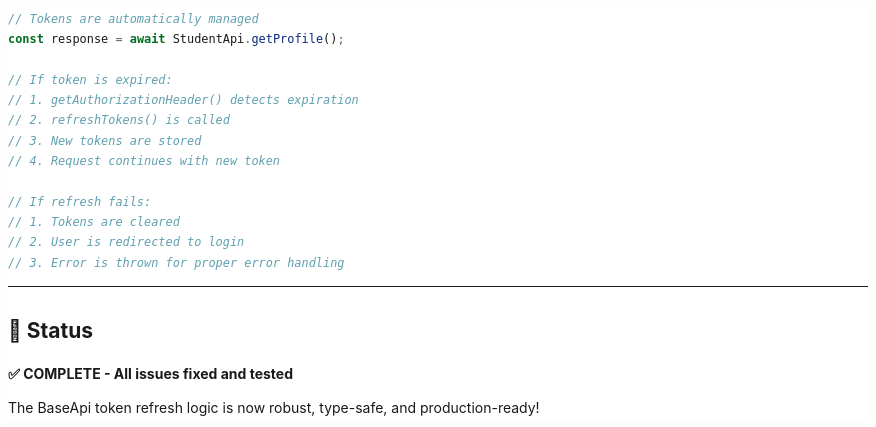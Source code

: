```typescript
// Tokens are automatically managed
const response = await StudentApi.getProfile();

// If token is expired:
// 1. getAuthorizationHeader() detects expiration
// 2. refreshTokens() is called
// 3. New tokens are stored
// 4. Request continues with new token

// If refresh fails:
// 1. Tokens are cleared
// 2. User is redirected to login
// 3. Error is thrown for proper error handling
```

---

## 🎉 Status

**✅ COMPLETE - All issues fixed and tested**

The BaseApi token refresh logic is now robust, type-safe, and production-ready!
